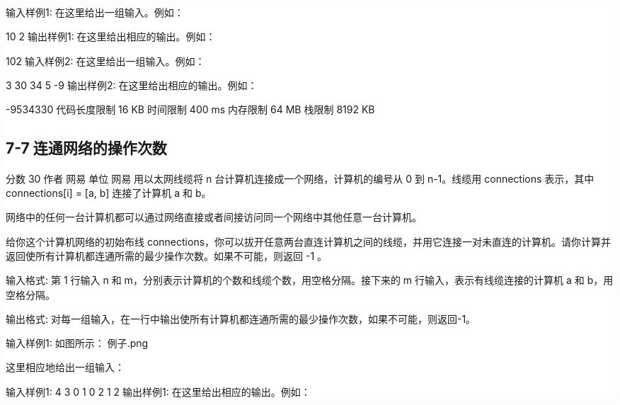 输入样例1:
在这里给出一组输入。例如：

10 2
输出样例1:
在这里给出相应的输出。例如：

102
输入样例2:
在这里给出一组输入。例如：

3 30 34 5 -9
输出样例2:
在这里给出相应的输出。例如：

-9534330
代码长度限制
16 KB
时间限制
400 ms
内存限制
64 MB
栈限制
8192 KB

## 7-7 连通网络的操作次数
分数 30
作者 网易
单位 网易
用以太网线缆将 n 台计算机连接成一个网络，计算机的编号从 0 到 n-1。线缆用 connections 表示，其中 connections[i] = [a, b] 连接了计算机 a 和 b。

网络中的任何一台计算机都可以通过网络直接或者间接访问同一个网络中其他任意一台计算机。

给你这个计算机网络的初始布线 connections，你可以拔开任意两台直连计算机之间的线缆，并用它连接一对未直连的计算机。请你计算并返回使所有计算机都连通所需的最少操作次数。如果不可能，则返回 -1 。

输入格式:
第 1 行输入 n 和 m，分别表示计算机的个数和线缆个数，用空格分隔。接下来的 m 行输入，表示有线缆连接的计算机 a 和 b，用空格分隔。

输出格式:
对每一组输入，在一行中输出使所有计算机都连通所需的最少操作次数，如果不可能，则返回-1。

输入样例1:
如图所示：
例子.png

这里相应地给出一组输入：

输入样例1:
4 3
0 1
0 2
1 2
输出样例1:
在这里给出相应的输出。例如：
